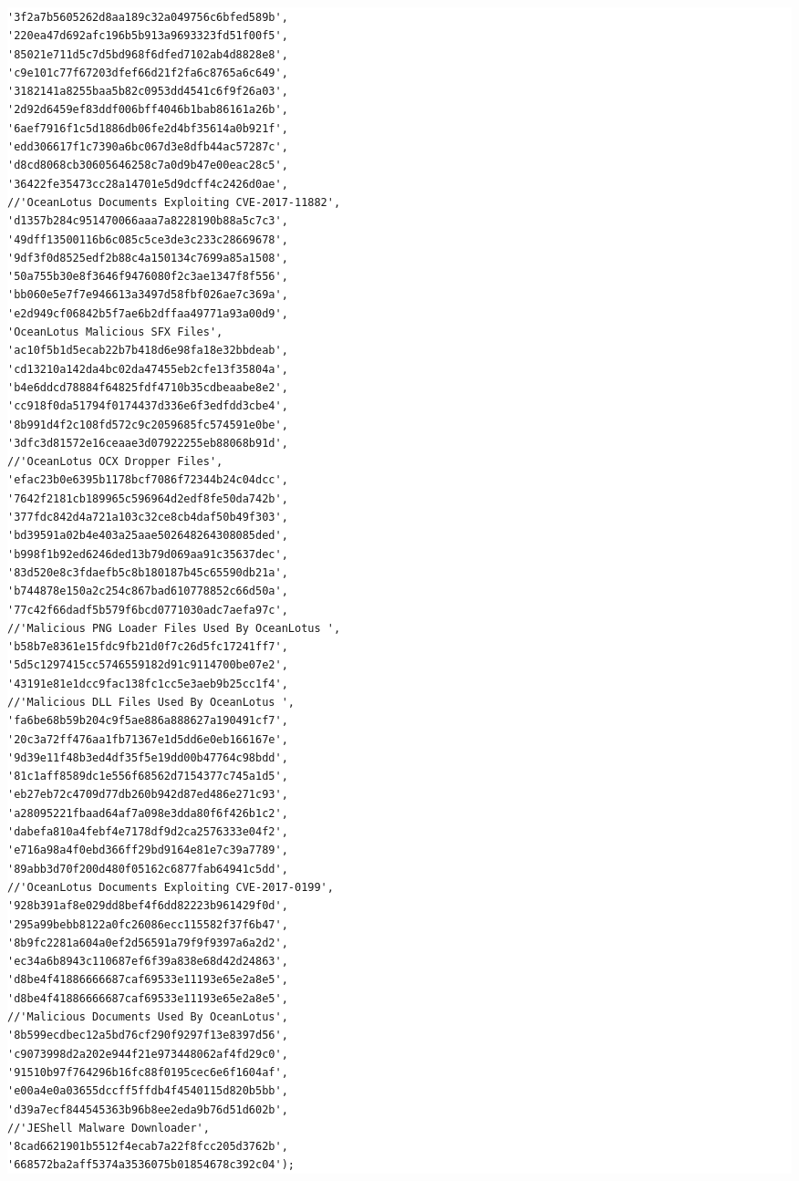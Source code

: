 ```kql
'3f2a7b5605262d8aa189c32a049756c6bfed589b',
'220ea47d692afc196b5b913a9693323fd51f00f5',
'85021e711d5c7d5bd968f6dfed7102ab4d8828e8',
'c9e101c77f67203dfef66d21f2fa6c8765a6c649',
'3182141a8255baa5b82c0953dd4541c6f9f26a03',
'2d92d6459ef83ddf006bff4046b1bab86161a26b',
'6aef7916f1c5d1886db06fe2d4bf35614a0b921f',
'edd306617f1c7390a6bc067d3e8dfb44ac57287c',
'd8cd8068cb30605646258c7a0d9b47e00eac28c5',
'36422fe35473cc28a14701e5d9dcff4c2426d0ae',
//'OceanLotus Documents Exploiting CVE-2017-11882',
'd1357b284c951470066aaa7a8228190b88a5c7c3',
'49dff13500116b6c085c5ce3de3c233c28669678',
'9df3f0d8525edf2b88c4a150134c7699a85a1508',
'50a755b30e8f3646f9476080f2c3ae1347f8f556',
'bb060e5e7f7e946613a3497d58fbf026ae7c369a',
'e2d949cf06842b5f7ae6b2dffaa49771a93a00d9',
'OceanLotus Malicious SFX Files',
'ac10f5b1d5ecab22b7b418d6e98fa18e32bbdeab',
'cd13210a142da4bc02da47455eb2cfe13f35804a',
'b4e6ddcd78884f64825fdf4710b35cdbeaabe8e2',
'cc918f0da51794f0174437d336e6f3edfdd3cbe4',
'8b991d4f2c108fd572c9c2059685fc574591e0be',
'3dfc3d81572e16ceaae3d07922255eb88068b91d',
//'OceanLotus OCX Dropper Files',
'efac23b0e6395b1178bcf7086f72344b24c04dcc',
'7642f2181cb189965c596964d2edf8fe50da742b',
'377fdc842d4a721a103c32ce8cb4daf50b49f303',
'bd39591a02b4e403a25aae502648264308085ded',
'b998f1b92ed6246ded13b79d069aa91c35637dec',
'83d520e8c3fdaefb5c8b180187b45c65590db21a',
'b744878e150a2c254c867bad610778852c66d50a',
'77c42f66dadf5b579f6bcd0771030adc7aefa97c',
//'Malicious PNG Loader Files Used By OceanLotus ',
'b58b7e8361e15fdc9fb21d0f7c26d5fc17241ff7',
'5d5c1297415cc5746559182d91c9114700be07e2',
'43191e81e1dcc9fac138fc1cc5e3aeb9b25cc1f4',
//'Malicious DLL Files Used By OceanLotus ',
'fa6be68b59b204c9f5ae886a888627a190491cf7',
'20c3a72ff476aa1fb71367e1d5dd6e0eb166167e',
'9d39e11f48b3ed4df35f5e19dd00b47764c98bdd',
'81c1aff8589dc1e556f68562d7154377c745a1d5',
'eb27eb72c4709d77db260b942d87ed486e271c93',
'a28095221fbaad64af7a098e3dda80f6f426b1c2',
'dabefa810a4febf4e7178df9d2ca2576333e04f2',
'e716a98a4f0ebd366ff29bd9164e81e7c39a7789',
'89abb3d70f200d480f05162c6877fab64941c5dd',
//'OceanLotus Documents Exploiting CVE-2017-0199',
'928b391af8e029dd8bef4f6dd82223b961429f0d',
'295a99bebb8122a0fc26086ecc115582f37f6b47', 
'8b9fc2281a604a0ef2d56591a79f9f9397a6a2d2', 
'ec34a6b8943c110687ef6f39a838e68d42d24863', 
'd8be4f41886666687caf69533e11193e65e2a8e5', 
'd8be4f41886666687caf69533e11193e65e2a8e5', 
//'Malicious Documents Used By OceanLotus', 
'8b599ecdbec12a5bd76cf290f9297f13e8397d56', 
'c9073998d2a202e944f21e973448062af4fd29c0', 
'91510b97f764296b16fc88f0195cec6e6f1604af', 
'e00a4e0a03655dccff5ffdb4f4540115d820b5bb', 
'd39a7ecf844545363b96b8ee2eda9b76d51d602b', 
//'JEShell Malware Downloader', 
'8cad6621901b5512f4ecab7a22f8fcc205d3762b', 
'668572ba2aff5374a3536075b01854678c392c04'); 
```